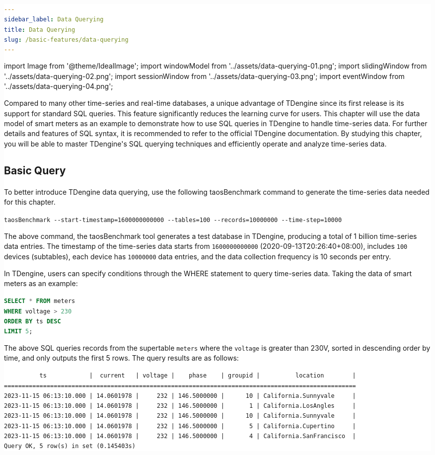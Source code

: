 ```yaml
---
sidebar_label: Data Querying
title: Data Querying
slug: /basic-features/data-querying
---
```


import Image from '@theme/IdealImage';
import windowModel from '../assets/data-querying-01.png';
import slidingWindow from '../assets/data-querying-02.png';
import sessionWindow from '../assets/data-querying-03.png';
import eventWindow from '../assets/data-querying-04.png';

Compared to many other time-series and real-time databases, a unique advantage of TDengine since its first release is its support for standard SQL queries. This feature significantly reduces the learning curve for users. This chapter will use the data model of smart meters as an example to demonstrate how to use SQL queries in TDengine to handle time-series data. For further details and features of SQL syntax, it is recommended to refer to the official TDengine documentation. By studying this chapter, you will be able to master TDengine's SQL querying techniques and efficiently operate and analyze time-series data.

## Basic Query

To better introduce TDengine data querying, use the following taosBenchmark command to generate the time-series data needed for this chapter.

```shell
taosBenchmark --start-timestamp=1600000000000 --tables=100 --records=10000000 --time-step=10000
```

The above command, the taosBenchmark tool generates a test database in TDengine, producing a total of 1 billion time-series data entries. The timestamp of the time-series data starts from `1600000000000` (2020-09-13T20:26:40+08:00), includes `100` devices (subtables), each device has `10000000` data entries, and the data collection frequency is 10 seconds per entry.

In TDengine, users can specify conditions through the WHERE statement to query time-series data. Taking the data of smart meters as an example:

```sql
SELECT * FROM meters 
WHERE voltage > 230 
ORDER BY ts DESC
LIMIT 5;
```

The above SQL queries records from the supertable `meters` where the `voltage` is greater than 230V, sorted in descending order by time, and only outputs the first 5 rows. The query results are as follows:

```text
          ts            |  current   | voltage |    phase    | groupid |          location        |
===================================================================================================
2023-11-15 06:13:10.000 | 14.0601978 |     232 | 146.5000000 |      10 | California.Sunnyvale     |
2023-11-15 06:13:10.000 | 14.0601978 |     232 | 146.5000000 |       1 | California.LosAngles     |
2023-11-15 06:13:10.000 | 14.0601978 |     232 | 146.5000000 |      10 | California.Sunnyvale     |
2023-11-15 06:13:10.000 | 14.0601978 |     232 | 146.5000000 |       5 | California.Cupertino     |
2023-11-15 06:13:10.000 | 14.0601978 |     232 | 146.5000000 |       4 | California.SanFrancisco  |
Query OK, 5 row(s) in set (0.145403s)
```

